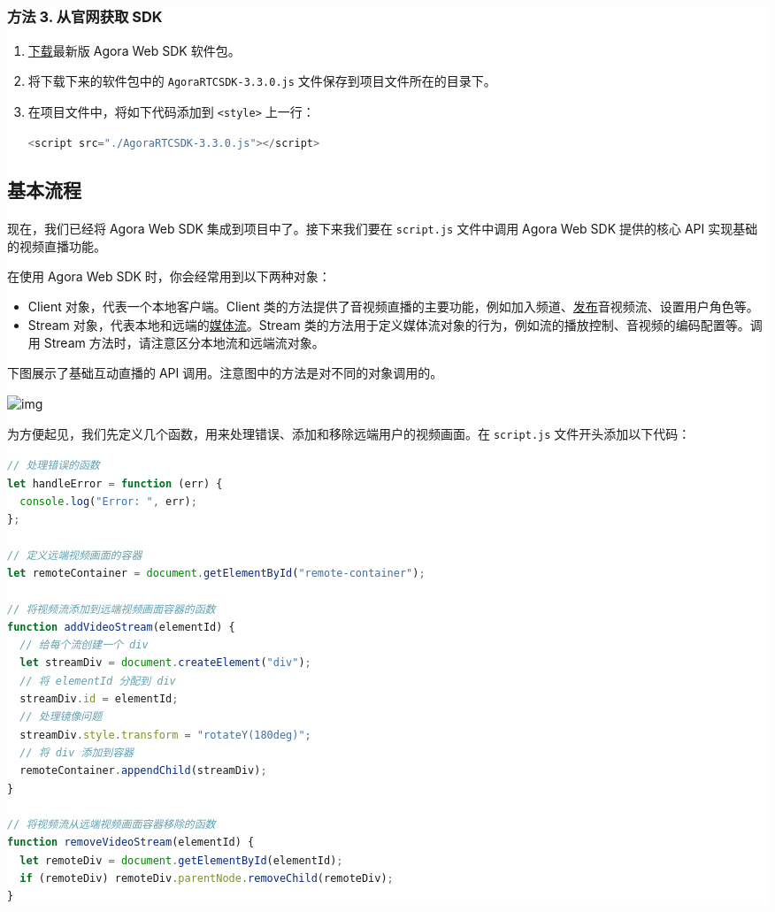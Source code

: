 ### 方法 3. 从官网获取 SDK

1. [下载](./downloads?platform=Web)最新版 Agora Web SDK 软件包。

2. 将下载下来的软件包中的 `AgoraRTCSDK-3.3.0.js` 文件保存到项目文件所在的目录下。

3. 在项目文件中，将如下代码添加到 `<style>` 上一行：

   ```javascript
   <script src="./AgoraRTCSDK-3.3.0.js"></script>
   ```

## 基本流程

现在，我们已经将 Agora Web SDK 集成到项目中了。接下来我们要在 `script.js` 文件中调用 Agora Web SDK 提供的核心 API 实现基础的视频直播功能。

在使用 Agora Web SDK 时，你会经常用到以下两种对象：

- Client 对象，代表一个本地客户端。Client 类的方法提供了音视频直播的主要功能，例如加入频道、[发布](https://docs.agora.io/cn/Agora%20Platform/terms?platform=Web#pub)音视频流、设置用户角色等。
- Stream 对象，代表本地和远端的[媒体流](https://docs.agora.io/cn/Agora%20Platform/terms?platform=Web#media-stream)。Stream 类的方法用于定义媒体流对象的行为，例如流的播放控制、音视频的编码配置等。调用 Stream 方法时，请注意区分本地流和远端流对象。

下图展示了基础互动直播的 API 调用。注意图中的方法是对不同的对象调用的。

![img](https://web-cdn.agora.io/docs-files/1592907146444)

为方便起见，我们先定义几个函数，用来处理错误、添加和移除远端用户的视频画面。在 `script.js` 文件开头添加以下代码：

```javascript
// 处理错误的函数
let handleError = function (err) {
  console.log("Error: ", err);
};

// 定义远端视频画面的容器
let remoteContainer = document.getElementById("remote-container");

// 将视频流添加到远端视频画面容器的函数
function addVideoStream(elementId) {
  // 给每个流创建一个 div
  let streamDiv = document.createElement("div");
  // 将 elementId 分配到 div
  streamDiv.id = elementId;
  // 处理镜像问题
  streamDiv.style.transform = "rotateY(180deg)";
  // 将 div 添加到容器
  remoteContainer.appendChild(streamDiv);
}

// 将视频流从远端视频画面容器移除的函数
function removeVideoStream(elementId) {
  let remoteDiv = document.getElementById(elementId);
  if (remoteDiv) remoteDiv.parentNode.removeChild(remoteDiv);
}
```
